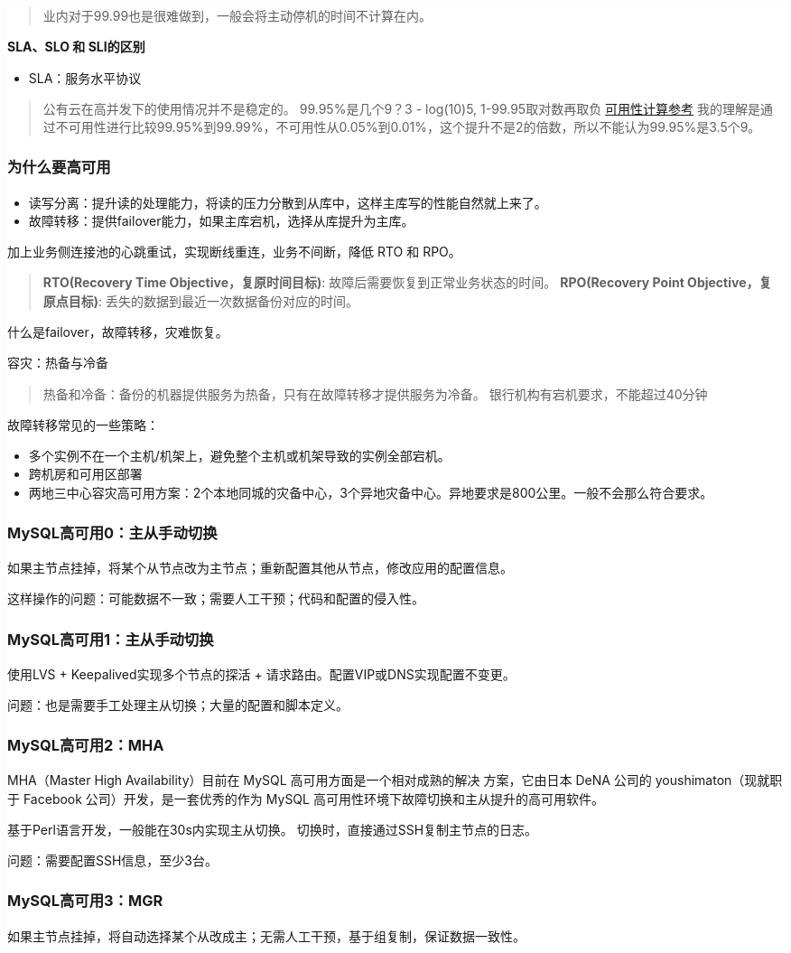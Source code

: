 > 业内对于99.99也是很难做到，一般会将主动停机的时间不计算在内。

**SLA、SLO 和 SLI的区别**

* SLA：服务水平协议

> 公有云在高并发下的使用情况并不是稳定的。
> 99.95%是几个9？3 - log(10)5, 1-99.95取对数再取负
> [可用性计算参考](https://en.wikipedia.org/wiki/High_availability)
> 我的理解是通过不可用性进行比较99.95%到99.99%，不可用性从0.05%到0.01%，这个提升不是2的倍数，所以不能认为99.95%是3.5个9。

### 为什么要高可用

* 读写分离：提升读的处理能力，将读的压力分散到从库中，这样主库写的性能自然就上来了。
* 故障转移：提供failover能力，如果主库宕机，选择从库提升为主库。

加上业务侧连接池的心跳重试，实现断线重连，业务不间断，降低 RTO 和 RPO。

> **RTO(Recovery Time Objective，复原时间目标)**: 故障后需要恢复到正常业务状态的时间。
> **RPO(Recovery Point Objective，复原点目标)**: 丢失的数据到最近一次数据备份对应的时间。

什么是failover，故障转移，灾难恢复。

容灾：热备与冷备

> 热备和冷备：备份的机器提供服务为热备，只有在故障转移才提供服务为冷备。
> 银行机构有宕机要求，不能超过40分钟

故障转移常见的一些策略：

* 多个实例不在一个主机/机架上，避免整个主机或机架导致的实例全部宕机。
* 跨机房和可用区部署
* 两地三中心容灾高可用方案：2个本地同城的灾备中心，3个异地灾备中心。异地要求是800公里。一般不会那么符合要求。

### MySQL高可用0：主从手动切换

如果主节点挂掉，将某个从节点改为主节点；重新配置其他从节点，修改应用的配置信息。

这样操作的问题：可能数据不一致；需要人工干预；代码和配置的侵入性。

### MySQL高可用1：主从手动切换

使用LVS + Keepalived实现多个节点的探活 + 请求路由。配置VIP或DNS实现配置不变更。

问题：也是需要手工处理主从切换；大量的配置和脚本定义。

### MySQL高可用2：MHA

MHA（Master High Availability）目前在 MySQL 高可用方面是一个相对成熟的解决 方案，它由日本 DeNA 公司的 youshimaton（现就职于 Facebook 公司）开发，是一套优秀的作为 MySQL 高可用性环境下故障切换和主从提升的高可用软件。

基于Perl语言开发，一般能在30s内实现主从切换。 切换时，直接通过SSH复制主节点的日志。

问题：需要配置SSH信息，至少3台。

### MySQL高可用3：MGR

如果主节点挂掉，将自动选择某个从改成主；无需人工干预，基于组复制，保证数据一致性。
